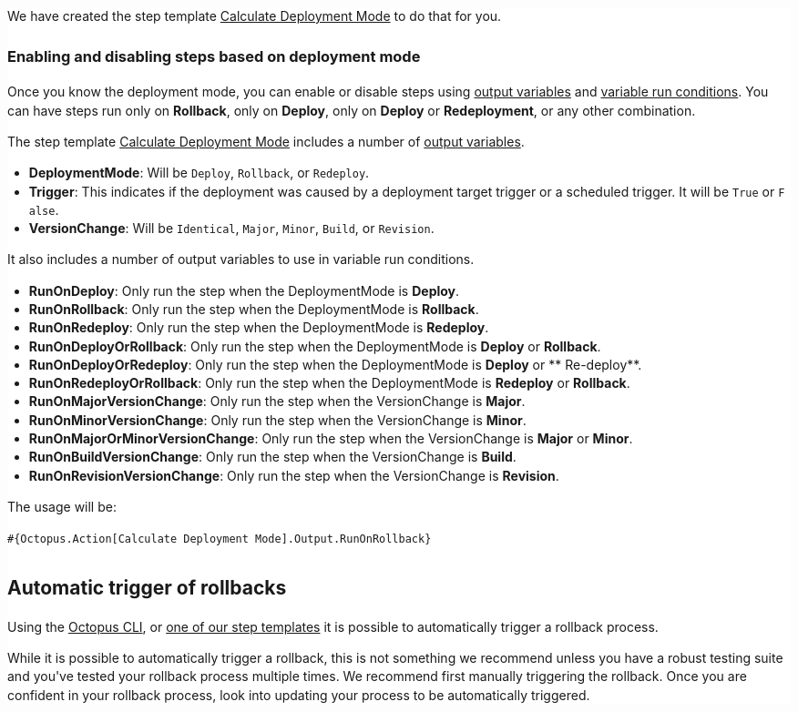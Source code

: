 We have created the step template [Calculate Deployment Mode](https://library.octopus.com/step-templates/d166457a-1421-4731-b143-dd6766fb95d5/actiontemplate-calculate-deployment-mode) to do that for you.

### Enabling and disabling steps based on deployment mode

Once you know the deployment mode, you can enable or disable steps using [output variables](/docs/projects/variables/output-variables) and [variable run conditions](/docs/projects/steps/conditions/#variable-expressions).  You can have steps run only on **Rollback**, only on **Deploy**, only on **Deploy** or **Redeployment**, or any other combination.  

The step template [Calculate Deployment Mode](https://library.octopus.com/step-templates/d166457a-1421-4731-b143-dd6766fb95d5/actiontemplate-calculate-deployment-mode) includes a number of [output variables](/docs/projects/variables/output-variables).

 - **DeploymentMode**: Will be `Deploy`, `Rollback`, or `Redeploy`.
 - **Trigger**: This indicates if the deployment was caused by a deployment target trigger or a scheduled trigger.  It will be `True` or `False`.
 - **VersionChange**: Will be `Identical`, `Major`, `Minor`, `Build`, or `Revision`.

It also includes a number of output variables to use in variable run conditions.

- **RunOnDeploy**: Only run the step when the DeploymentMode is **Deploy**.
- **RunOnRollback**: Only run the step when the DeploymentMode is **Rollback**.
- **RunOnRedeploy**: Only run the step when the DeploymentMode is **Redeploy**.
- **RunOnDeployOrRollback**: Only run the step when the DeploymentMode is **Deploy** or **Rollback**.
- **RunOnDeployOrRedeploy**: Only run the step when the DeploymentMode is **Deploy** or ** Re-deploy**.
- **RunOnRedeployOrRollback**: Only run the step when the DeploymentMode is **Redeploy** or **Rollback**.
- **RunOnMajorVersionChange**: Only run the step when the VersionChange is **Major**.
- **RunOnMinorVersionChange**: Only run the step when the VersionChange is **Minor**.
- **RunOnMajorOrMinorVersionChange**: Only run the step when the VersionChange is **Major** or **Minor**.
- **RunOnBuildVersionChange**: Only run the step when the VersionChange is **Build**.
- **RunOnRevisionVersionChange**: Only run the step when the VersionChange is **Revision**.

The usage will be:

```
#{Octopus.Action[Calculate Deployment Mode].Output.RunOnRollback}
```

## Automatic trigger of rollbacks

Using the [Octopus CLI](/docs/octopus-rest-api/octopus-cli/deploy-release), or [one of our step templates](https://library.octopus.com/step-templates/0dac2fe6-91d5-4c05-bdfb-1b97adf1e12e/actiontemplate-deploy-child-octopus-deploy-project) it is possible to automatically trigger a rollback process.  

While it is possible to automatically trigger a rollback, this is not something we recommend unless you have a robust testing suite and you've tested your rollback process multiple times.  We recommend first manually triggering the rollback.  Once you are confident in your rollback process, look into updating your process to be automatically triggered.
